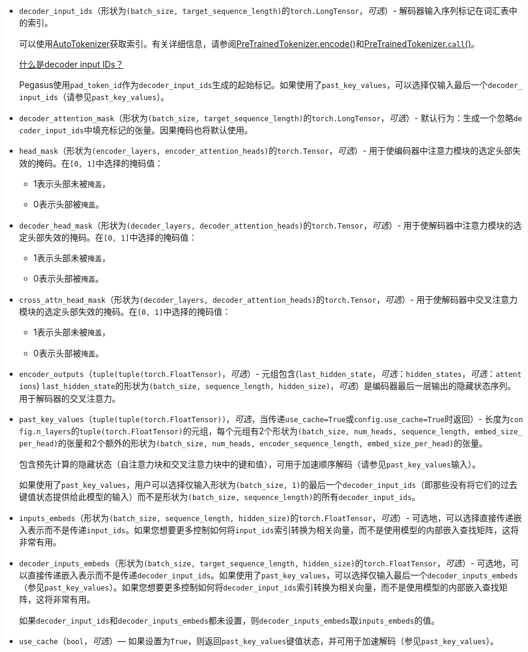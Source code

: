 +   `decoder_input_ids`（形状为`(batch_size, target_sequence_length)`的`torch.LongTensor`，*可选*）- 解码器输入序列标记在词汇表中的索引。

    可以使用[AutoTokenizer](/docs/transformers/v4.37.2/en/model_doc/auto#transformers.AutoTokenizer)获取索引。有关详细信息，请参阅[PreTrainedTokenizer.encode()](/docs/transformers/v4.37.2/en/internal/tokenization_utils#transformers.PreTrainedTokenizerBase.encode)和[PreTrainedTokenizer.`call`()](/docs/transformers/v4.37.2/en/internal/tokenization_utils#transformers.PreTrainedTokenizerBase.__call__)。

    [什么是decoder input IDs？](../glossary#decoder-input-ids)

    Pegasus使用`pad_token_id`作为`decoder_input_ids`生成的起始标记。如果使用了`past_key_values`，可以选择仅输入最后一个`decoder_input_ids`（请参见`past_key_values`）。

+   `decoder_attention_mask`（形状为`(batch_size, target_sequence_length)`的`torch.LongTensor`，*可选*）- 默认行为：生成一个忽略`decoder_input_ids`中填充标记的张量。因果掩码也将默认使用。

+   `head_mask`（形状为`(encoder_layers, encoder_attention_heads)`的`torch.Tensor`，*可选*）- 用于使编码器中注意力模块的选定头部失效的掩码。在`[0, 1]`中选择的掩码值：

    +   1表示头部未被`掩盖`，

    +   0表示头部被`掩盖`。

+   `decoder_head_mask`（形状为`(decoder_layers, decoder_attention_heads)`的`torch.Tensor`，*可选*）- 用于使解码器中注意力模块的选定头部失效的掩码。在`[0, 1]`中选择的掩码值：

    +   1表示头部未被`掩盖`，

    +   0表示头部被`掩盖`。

+   `cross_attn_head_mask`（形状为`(decoder_layers, decoder_attention_heads)`的`torch.Tensor`，*可选*）- 用于使解码器中交叉注意力模块的选定头部失效的掩码。在`[0, 1]`中选择的掩码值：

    +   1表示头部未被`掩盖`，

    +   0表示头部被`掩盖`。

+   `encoder_outputs`（`tuple(tuple(torch.FloatTensor)`，*可选*）- 元组包含(`last_hidden_state`，*可选*：`hidden_states`，*可选*：`attentions`) `last_hidden_state`的形状为`(batch_size, sequence_length, hidden_size)`，*可选*）是编码器最后一层输出的隐藏状态序列。用于解码器的交叉注意力。

+   `past_key_values`（`tuple(tuple(torch.FloatTensor))`，*可选*，当传递`use_cache=True`或`config.use_cache=True`时返回）- 长度为`config.n_layers`的`tuple(torch.FloatTensor)`的元组，每个元组有2个形状为`(batch_size, num_heads, sequence_length, embed_size_per_head)`的张量和2个额外的形状为`(batch_size, num_heads, encoder_sequence_length, embed_size_per_head)`的张量。

    包含预先计算的隐藏状态（自注意力块和交叉注意力块中的键和值），可用于加速顺序解码（请参见`past_key_values`输入）。

    如果使用了`past_key_values`，用户可以选择仅输入形状为`(batch_size, 1)`的最后一个`decoder_input_ids`（即那些没有将它们的过去键值状态提供给此模型的输入）而不是形状为`(batch_size, sequence_length)`的所有`decoder_input_ids`。

+   `inputs_embeds`（形状为`(batch_size, sequence_length, hidden_size)`的`torch.FloatTensor`，*可选*）- 可选地，可以选择直接传递嵌入表示而不是传递`input_ids`。如果您想要更多控制如何将`input_ids`索引转换为相关向量，而不是使用模型的内部嵌入查找矩阵，这将非常有用。

+   `decoder_inputs_embeds`（形状为`(batch_size, target_sequence_length, hidden_size)`的`torch.FloatTensor`，*可选*）- 可选地，可以直接传递嵌入表示而不是传递`decoder_input_ids`。如果使用了`past_key_values`，可以选择仅输入最后一个`decoder_inputs_embeds`（参见`past_key_values`）。如果您想要更多控制如何将`decoder_input_ids`索引转换为相关向量，而不是使用模型的内部嵌入查找矩阵，这将非常有用。

    如果`decoder_input_ids`和`decoder_inputs_embeds`都未设置，则`decoder_inputs_embeds`取`inputs_embeds`的值。

+   `use_cache`（`bool`，*可选*）— 如果设置为`True`，则返回`past_key_values`键值状态，并可用于加速解码（参见`past_key_values`）。
